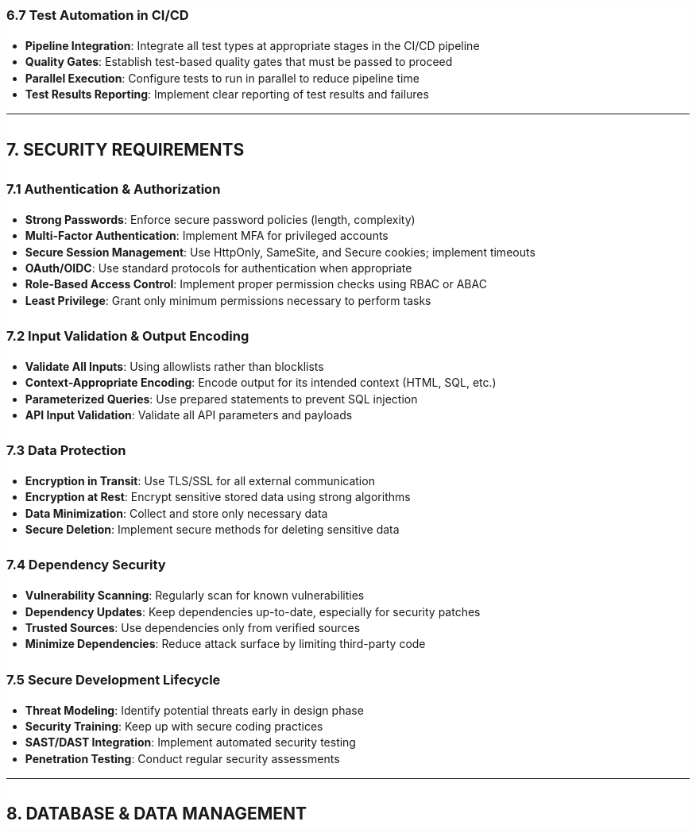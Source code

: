 ### 6.7 Test Automation in CI/CD

- **Pipeline Integration**: Integrate all test types at appropriate stages in the CI/CD pipeline
- **Quality Gates**: Establish test-based quality gates that must be passed to proceed
- **Parallel Execution**: Configure tests to run in parallel to reduce pipeline time
- **Test Results Reporting**: Implement clear reporting of test results and failures

---

## 7. SECURITY REQUIREMENTS

### 7.1 Authentication & Authorization

- **Strong Passwords**: Enforce secure password policies (length, complexity)
- **Multi-Factor Authentication**: Implement MFA for privileged accounts
- **Secure Session Management**: Use HttpOnly, SameSite, and Secure cookies; implement timeouts
- **OAuth/OIDC**: Use standard protocols for authentication when appropriate
- **Role-Based Access Control**: Implement proper permission checks using RBAC or ABAC
- **Least Privilege**: Grant only minimum permissions necessary to perform tasks

### 7.2 Input Validation & Output Encoding

- **Validate All Inputs**: Using allowlists rather than blocklists
- **Context-Appropriate Encoding**: Encode output for its intended context (HTML, SQL, etc.)
- **Parameterized Queries**: Use prepared statements to prevent SQL injection
- **API Input Validation**: Validate all API parameters and payloads

### 7.3 Data Protection

- **Encryption in Transit**: Use TLS/SSL for all external communication
- **Encryption at Rest**: Encrypt sensitive stored data using strong algorithms
- **Data Minimization**: Collect and store only necessary data
- **Secure Deletion**: Implement secure methods for deleting sensitive data

### 7.4 Dependency Security

- **Vulnerability Scanning**: Regularly scan for known vulnerabilities
- **Dependency Updates**: Keep dependencies up-to-date, especially for security patches
- **Trusted Sources**: Use dependencies only from verified sources
- **Minimize Dependencies**: Reduce attack surface by limiting third-party code

### 7.5 Secure Development Lifecycle

- **Threat Modeling**: Identify potential threats early in design phase
- **Security Training**: Keep up with secure coding practices
- **SAST/DAST Integration**: Implement automated security testing
- **Penetration Testing**: Conduct regular security assessments

---

## 8. DATABASE & DATA MANAGEMENT
